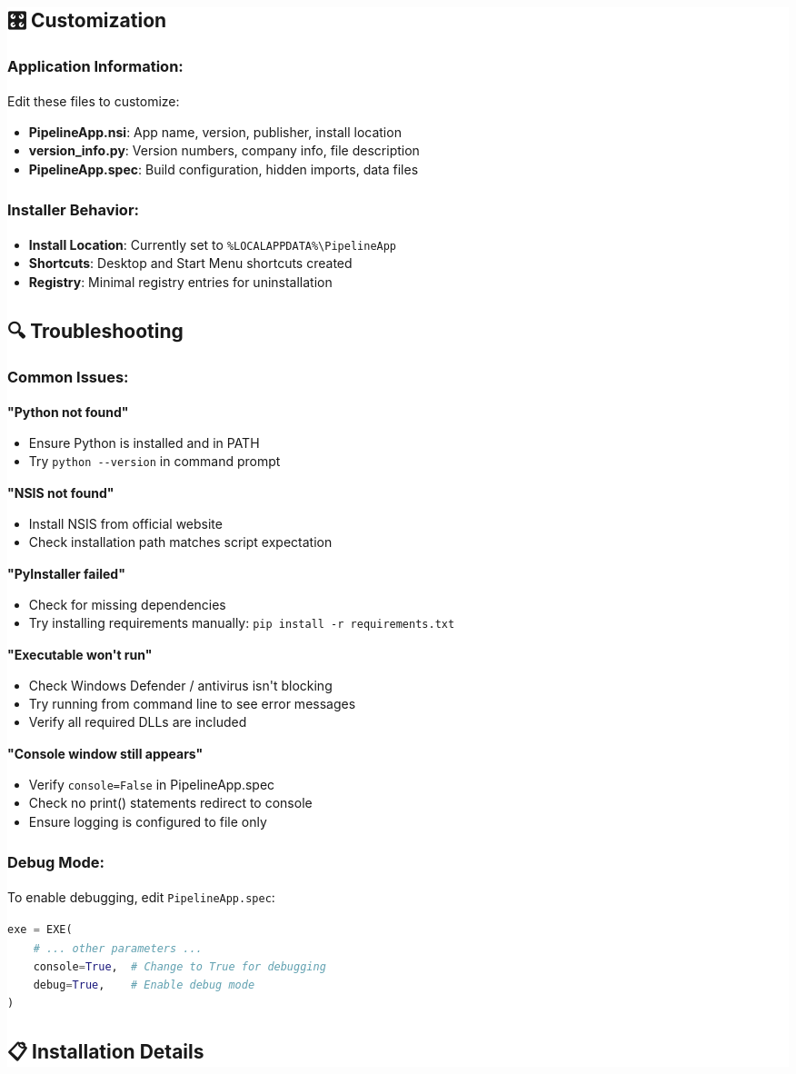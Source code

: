 ## 🎛️ Customization

### Application Information:
Edit these files to customize:

- **PipelineApp.nsi**: App name, version, publisher, install location
- **version_info.py**: Version numbers, company info, file description
- **PipelineApp.spec**: Build configuration, hidden imports, data files

### Installer Behavior:
- **Install Location**: Currently set to `%LOCALAPPDATA%\PipelineApp`
- **Shortcuts**: Desktop and Start Menu shortcuts created
- **Registry**: Minimal registry entries for uninstallation

## 🔍 Troubleshooting

### Common Issues:

**"Python not found"**
- Ensure Python is installed and in PATH
- Try `python --version` in command prompt

**"NSIS not found"**
- Install NSIS from official website
- Check installation path matches script expectation

**"PyInstaller failed"**
- Check for missing dependencies
- Try installing requirements manually: `pip install -r requirements.txt`

**"Executable won't run"**
- Check Windows Defender / antivirus isn't blocking
- Try running from command line to see error messages
- Verify all required DLLs are included

**"Console window still appears"**
- Verify `console=False` in PipelineApp.spec
- Check no print() statements redirect to console
- Ensure logging is configured to file only

### Debug Mode:
To enable debugging, edit `PipelineApp.spec`:
```python
exe = EXE(
    # ... other parameters ...
    console=True,  # Change to True for debugging
    debug=True,    # Enable debug mode
)
```

## 📋 Installation Details
